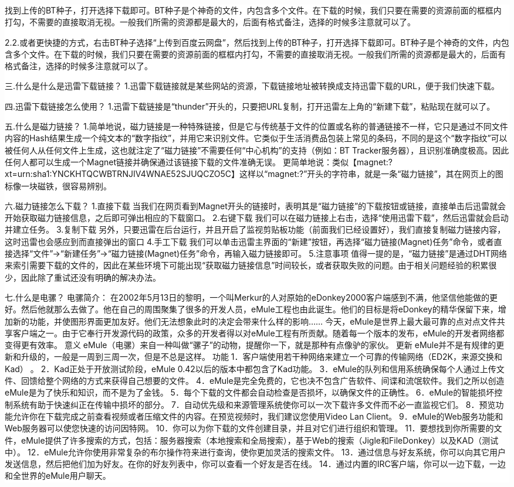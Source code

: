 
找到上传的BT种子，打开选择下载即可。BT种子是个神奇的文件，内包含多个文件。在下载的时候，我们只要在需要的资源前面的框框内打勾，不需要的直接取消无视。一般我们所需的资源都是最大的，后面有格式备注，选择的时候多注意就可以了。

2.2.或者更快捷的方式，右击BT种子选择“上传到百度云网盘”，然后找到上传的BT种子，打开选择下载即可。BT种子是个神奇的文件，内包含多个文件。在下载的时候，我们只要在需要的资源前面的框框内打勾，不需要的直接取消无视。一般我们所需的资源都是最大的，后面有格式备注，选择的时候多注意就可以了。

三.什么是什么是迅雷下载链接？
1.迅雷下载链接就是某些网站的资源，下载链接地址被转换成支持迅雷下载的URL，便于我们快速下载。

四.迅雷下载链接怎么使用？
1.迅雷下载链接是“thunder”开头的，只要把URL复制，打开迅雷左上角的“新建下载”，粘贴现在就可以了。 

五.什么是磁力链接？
1.简单地说，磁力链接是一种特殊链接，但是它与传统基于文件的位置或名称的普通链接不一样，它只是通过不同文件内容的Hash结果生成一个纯文本的“数字指纹”，并用它来识别文件。它类似于生活消费品包装上常见的条码，不同的是这个“数字指纹”可以被任何人从任何文件上生成，这也就注定了“磁力链接”不需要任何“中心机构”的支持（例如：BT Tracker服务器），且识别准确度极高。因此任何人都可以生成一个Magnet链接并确保通过该链接下载的文件准确无误。
更简单地说：类似【magnet:?xt=urn:sha1:YNCKHTQCWBTRNJIV4WNAE52SJUQCZO5C】这样以“magnet:?”开头的字符串，就是一条“磁力链接”，其在网页上的图标像一块磁铁，很容易辨别。

六.磁力链接怎么下载？
1.直接下载
当我们在网页看到Magnet开头的链接时，表明其是“磁力链接”的下载按钮或链接，直接单击后迅雷就会开始获取磁力链接信息，之后即可弹出相应的下载窗口。
2.右键下载
我们可以在磁力链接上右击，选择“使用迅雷下载”，然后迅雷就会启动并建立任务。
3.复制下载
另外，只要迅雷在后台运行，并且开启了监视剪贴板功能（前面我们已经设置好），我们直接复制磁力链接内容，这时迅雷也会感应到而直接弹出的窗口
4.手工下载
我们可以单击迅雷主界面的“新建”按钮，再选择“磁力链接(Magnet)任务”命令，或者直接选择“文件”→“新建任务”→“磁力链接(Magnet)任务”命令，再输入磁力链接即可。
5.注意事项
值得一提的是，“磁力链接”是通过DHT网络来索引需要下载的文件的，因此在某些环境下可能出现“获取磁力链接信息”时间较长，或者获取失败的问题。由于相关问题经验的积累很少，因此除了重试还没有明确的解决办法。

七.什么是电骡？
电骡简介：
在2002年5月13日的黎明，一个叫Merkur的人对原始的eDonkey2000客户端感到不满，他坚信他能做的更好。然后他就那么去做了。他在自己的周围聚集了很多的开发人员，eMule工程也由此诞生。他们的目标是将eDonkey的精华保留下来，增加新的功能，并使图形界面更加友好。他们无法想象此时的决定会带来什么样的影响……
今天，eMule是世界上最大最可靠的点对点文件共享客户端之一。由于它奉行开发源代码的政策，众多的开发者得以对eMule工程有所贡献。随着每一个版本的发布，eMule的开发者网络都变得更有效率。
意义
eMule（电骡）来自一种叫做“骡子”的动物，提醒你一下，就是那种有点像驴的家伙。
更新
eMule并不是有规律的更新和升级的，一般是一周到三周一次，但是不总是这样。
功能
1．客户端使用若干种网络来建立一个可靠的传输网络（ED2K，来源交换和Kad） 。
2．Kad正处于开放测试阶段，eMule 0.42以后的版本中都包含了Kad功能。
3．eMule的队列和信用系统确保每个人通过上传文件、回馈给整个网络的方式来获得自己想要的文件。
4．eMule是完全免费的，它也决不包含广告软件、间谍和流氓软件。我们之所以创造eMule是为了快乐和知识，而不是为了金钱。
5．每个下载的文件都会自动检查是否损坏，以确保文件的正确性。
6．eMule的智能损坏控制系统有助于快速纠正在传输中损坏的部分。
7．自动优先级和来源管理系统使你可以一次下载许多文件而不必一直监视它们。
8．预览功能允许你在下载完成之前查看视频或者压缩文件的内容。在预览视频时，我们建议您使用Video Lan Client。
9．eMule的Web服务功能和Web服务器可以使您快速的访问因特网。
10．你可以为你下载的文件创建目录，并且对它们进行组织和管理。
11．要想找到你所需要的文件，eMule提供了许多搜索的方式，包括：服务器搜索（本地搜索和全局搜索），基于Web的搜索（Jigle和FileDonkey）以及KAD（测试中）。
12．eMule允许你使用非常复杂的布尔操作符来进行查询，使你更加灵活的搜索文件。
13．通过信息与好友系统，你可以向其它用户发送信息，然后把他们加为好友。在你的好友列表中，你可以查看一个好友是否在线。
14．通过内置的IRC客户端，你可以一边下载，一边和全世界的eMule用户聊天。
